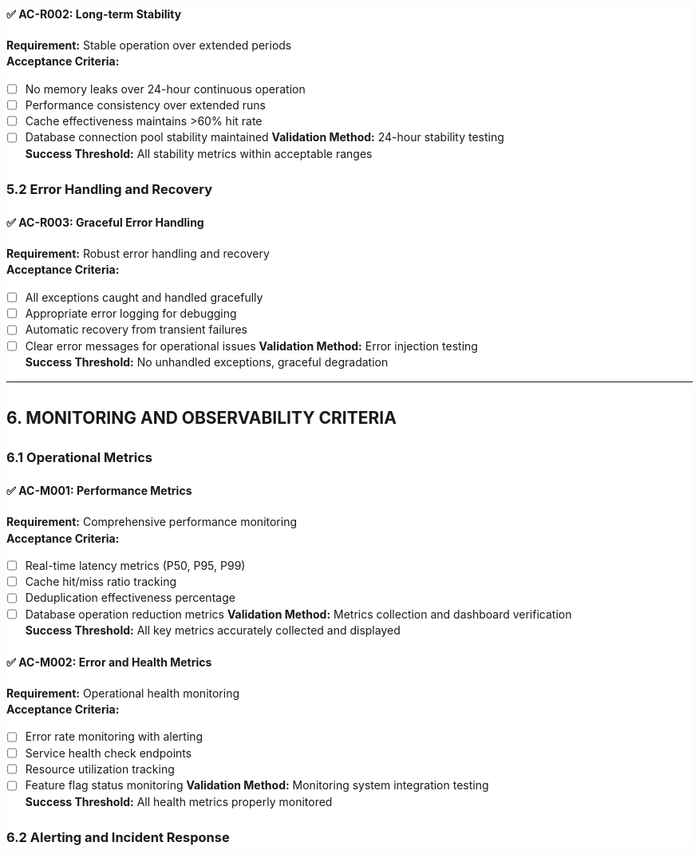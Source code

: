 #### ✅ AC-R002: Long-term Stability
**Requirement:** Stable operation over extended periods  
**Acceptance Criteria:**
- [ ] No memory leaks over 24-hour continuous operation
- [ ] Performance consistency over extended runs
- [ ] Cache effectiveness maintains >60% hit rate
- [ ] Database connection pool stability maintained
**Validation Method:** 24-hour stability testing  
**Success Threshold:** All stability metrics within acceptable ranges

### 5.2 Error Handling and Recovery

#### ✅ AC-R003: Graceful Error Handling
**Requirement:** Robust error handling and recovery  
**Acceptance Criteria:**
- [ ] All exceptions caught and handled gracefully
- [ ] Appropriate error logging for debugging
- [ ] Automatic recovery from transient failures
- [ ] Clear error messages for operational issues
**Validation Method:** Error injection testing  
**Success Threshold:** No unhandled exceptions, graceful degradation

---

## 6. MONITORING AND OBSERVABILITY CRITERIA

### 6.1 Operational Metrics

#### ✅ AC-M001: Performance Metrics
**Requirement:** Comprehensive performance monitoring  
**Acceptance Criteria:**
- [ ] Real-time latency metrics (P50, P95, P99)
- [ ] Cache hit/miss ratio tracking
- [ ] Deduplication effectiveness percentage
- [ ] Database operation reduction metrics
**Validation Method:** Metrics collection and dashboard verification  
**Success Threshold:** All key metrics accurately collected and displayed

#### ✅ AC-M002: Error and Health Metrics
**Requirement:** Operational health monitoring  
**Acceptance Criteria:**
- [ ] Error rate monitoring with alerting
- [ ] Service health check endpoints
- [ ] Resource utilization tracking
- [ ] Feature flag status monitoring
**Validation Method:** Monitoring system integration testing  
**Success Threshold:** All health metrics properly monitored

### 6.2 Alerting and Incident Response
